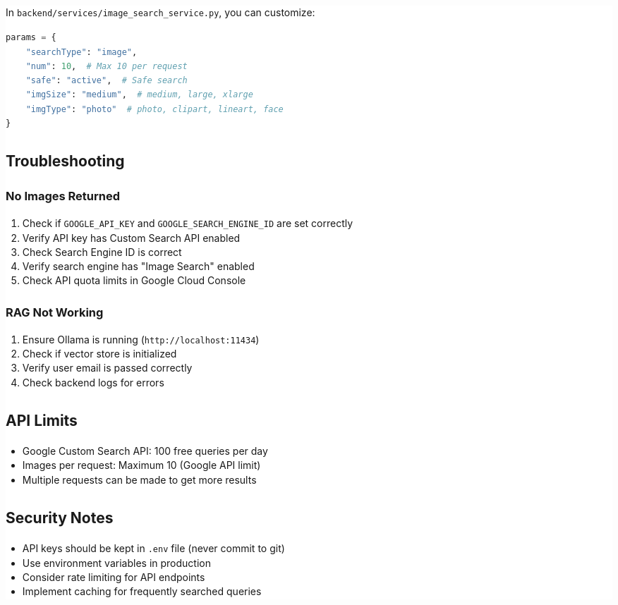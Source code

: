 In `backend/services/image_search_service.py`, you can customize:

```python
params = {
    "searchType": "image",
    "num": 10,  # Max 10 per request
    "safe": "active",  # Safe search
    "imgSize": "medium",  # medium, large, xlarge
    "imgType": "photo"  # photo, clipart, lineart, face
}
```

## Troubleshooting

### No Images Returned

1. Check if `GOOGLE_API_KEY` and `GOOGLE_SEARCH_ENGINE_ID` are set correctly
2. Verify API key has Custom Search API enabled
3. Check Search Engine ID is correct
4. Verify search engine has "Image Search" enabled
5. Check API quota limits in Google Cloud Console

### RAG Not Working

1. Ensure Ollama is running (`http://localhost:11434`)
2. Check if vector store is initialized
3. Verify user email is passed correctly
4. Check backend logs for errors

## API Limits

- Google Custom Search API: 100 free queries per day
- Images per request: Maximum 10 (Google API limit)
- Multiple requests can be made to get more results

## Security Notes

- API keys should be kept in `.env` file (never commit to git)
- Use environment variables in production
- Consider rate limiting for API endpoints
- Implement caching for frequently searched queries

